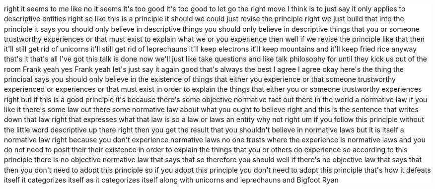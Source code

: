 right it seems to me like no it seems
it's too good it's too good to let go
the right move I think is to just say it
only applies to descriptive entities
right so like this is a principle it
should we could just revise the
principle right we just build that into
the principle it says you should only
believe in descriptive things you should
only believe in descriptive things that
you or someone trustworthy experiences
or that must exist to explain what we or
you experience then well if we revise
the principle like that then it'll still
get rid of unicorns it'll still get rid
of leprechauns
it'll keep electrons it'll keep
mountains and it'll keep fried rice
anyway that's it that's all I've got
this talk is done
now we'll just like take questions and
like talk philosophy for until they kick
us out of the room Frank yeah yes Frank
yeah let's just say it again
good that's always the best I agree I
agree okay here's the thing the
principal says you should only believe
in the existence of things that either
you experience or that someone
trustworthy experienced or experiences
or that must exist in order to explain
the things that either you or someone
trustworthy experiences right but if
this is a good principle it's because
there's some objective normative fact
out there in the world a normative law
if you like it there's some law out
there some normative law about what you
ought to believe right and this is the
sentence that writes down that law right
that expresses what that law is so a law
or laws an entity why not right um if
you follow this principle without the
little word descriptive up there right
then you get the result that you
shouldn't believe in normative laws but
it is itself a normative law right
because you don't experience normative
laws no one trusts where the experience
is normative laws and you do not need to
posit their their existence in order to
explain the things that you or others do
experience so according to this
principle there is no objective
normative law that says that so
therefore you should well if there's no
objective law that says that then you
don't need to adopt this principle so if
you adopt this principle you don't need
to adopt this principle that's how it
defeats itself it categorizes itself as
it categorizes itself along with
unicorns and leprechauns and Bigfoot
Ryan